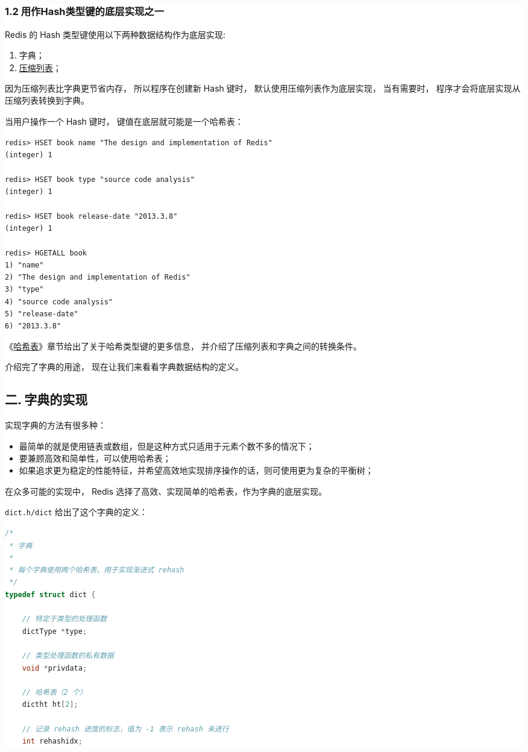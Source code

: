 ### 1.2 用作Hash类型键的底层实现之一

Redis 的 Hash 类型键使用以下两种数据结构作为底层实现:

1. 字典；
2. [压缩列表](https://redisbook.readthedocs.io/en/latest/compress-datastruct/ziplist.html#ziplist-chapter)；

因为压缩列表比字典更节省内存， 所以程序在创建新 Hash 键时， 默认使用压缩列表作为底层实现， 当有需要时， 程序才会将底层实现从压缩列表转换到字典。

当用户操作一个 Hash 键时， 键值在底层就可能是一个哈希表：

```shell
redis> HSET book name "The design and implementation of Redis"
(integer) 1

redis> HSET book type "source code analysis"
(integer) 1

redis> HSET book release-date "2013.3.8"
(integer) 1

redis> HGETALL book
1) "name"
2) "The design and implementation of Redis"
3) "type"
4) "source code analysis"
5) "release-date"
6) "2013.3.8"
```

《[哈希表](https://redisbook.readthedocs.io/en/latest/datatype/hash.html#hash-chapter)》章节给出了关于哈希类型键的更多信息， 并介绍了压缩列表和字典之间的转换条件。

介绍完了字典的用途， 现在让我们来看看字典数据结构的定义。

## 二. 字典的实现

实现字典的方法有很多种：

- 最简单的就是使用链表或数组，但是这种方式只适用于元素个数不多的情况下；
- 要兼顾高效和简单性，可以使用哈希表；
- 如果追求更为稳定的性能特征，并希望高效地实现排序操作的话，则可使用更为复杂的平衡树；

在众多可能的实现中， Redis 选择了高效、实现简单的哈希表，作为字典的底层实现。

`dict.h/dict` 给出了这个字典的定义：

```c
/*
 * 字典
 *
 * 每个字典使用两个哈希表，用于实现渐进式 rehash
 */
typedef struct dict {

    // 特定于类型的处理函数
    dictType *type;

    // 类型处理函数的私有数据
    void *privdata;

    // 哈希表（2 个）
    dictht ht[2];

    // 记录 rehash 进度的标志，值为 -1 表示 rehash 未进行
    int rehashidx;

```